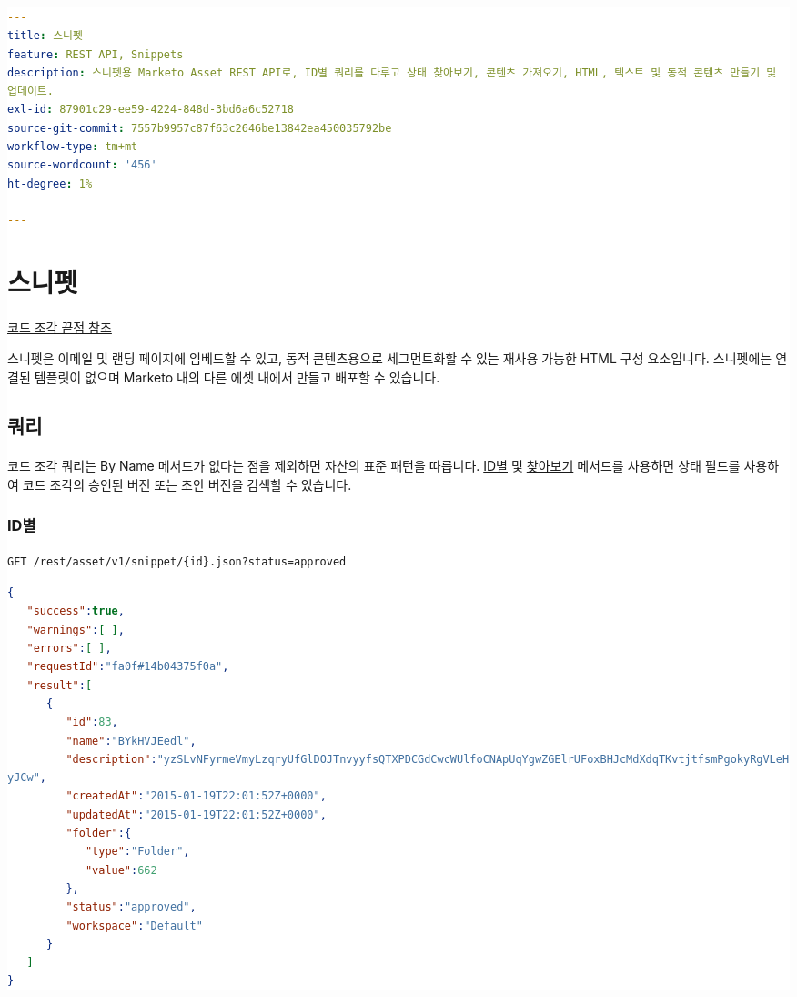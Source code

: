 ```yaml
---
title: 스니펫
feature: REST API, Snippets
description: 스니펫용 Marketo Asset REST API로, ID별 쿼리를 다루고 상태 찾아보기, 콘텐츠 가져오기, HTML, 텍스트 및 동적 콘텐츠 만들기 및 업데이트.
exl-id: 87901c29-ee59-4224-848d-3bd6a6c52718
source-git-commit: 7557b9957c87f63c2646be13842ea450035792be
workflow-type: tm+mt
source-wordcount: '456'
ht-degree: 1%

---
```


# 스니펫

[코드 조각 끝점 참조](https://developer.adobe.com/marketo-apis/api/asset/#tag/Snippets)

스니펫은 이메일 및 랜딩 페이지에 임베드할 수 있고, 동적 콘텐츠용으로 세그먼트화할 수 있는 재사용 가능한 HTML 구성 요소입니다. 스니펫에는 연결된 템플릿이 없으며 Marketo 내의 다른 에셋 내에서 만들고 배포할 수 있습니다.

## 쿼리

코드 조각 쿼리는 By Name 메서드가 없다는 점을 제외하면 자산의 표준 패턴을 따릅니다. [ID별](https://developer.adobe.com/marketo-apis/api/asset/#tag/Snippets/operation/getSnippetByIdUsingGET) 및 [찾아보기](https://developer.adobe.com/marketo-apis/api/asset/#tag/Snippets/operation/getSnippetUsingGET) 메서드를 사용하면 상태 필드를 사용하여 코드 조각의 승인된 버전 또는 초안 버전을 검색할 수 있습니다.

### ID별

```
GET /rest/asset/v1/snippet/{id}.json?status=approved
```

```json
{
   "success":true,
   "warnings":[ ],
   "errors":[ ],
   "requestId":"fa0f#14b04375f0a",
   "result":[
      {
         "id":83,
         "name":"BYkHVJEedl",
         "description":"yzSLvNFyrmeVmyLzqryUfGlDOJTnvyyfsQTXPDCGdCwcWUlfoCNApUqYgwZGElrUFoxBHJcMdXdqTKvtjtfsmPgokyRgVLeHyJCw",
         "createdAt":"2015-01-19T22:01:52Z+0000",
         "updatedAt":"2015-01-19T22:01:52Z+0000",
         "folder":{
            "type":"Folder",
            "value":662
         },
         "status":"approved",
         "workspace":"Default"
      }
   ]
}
```
